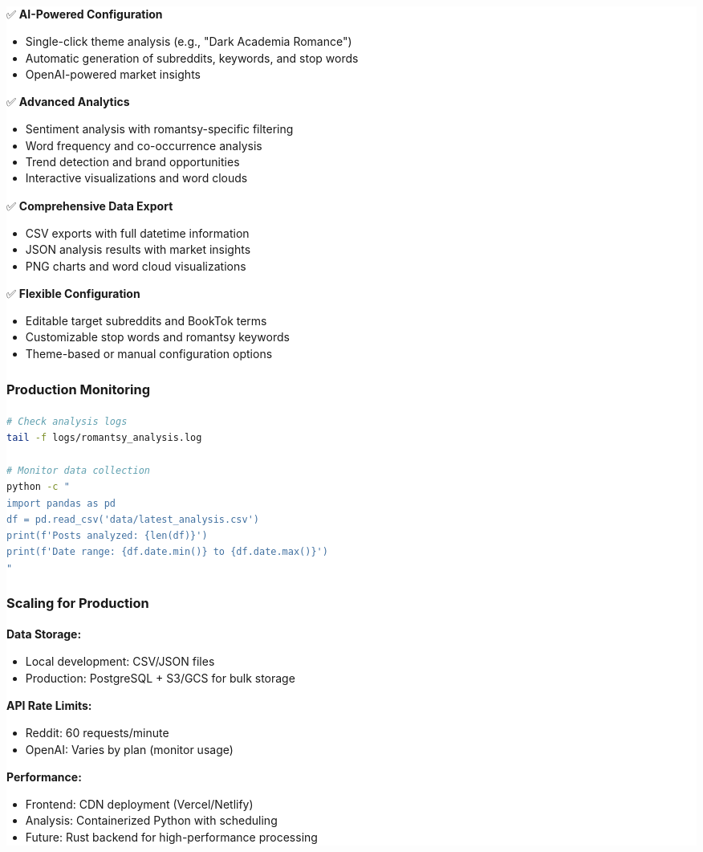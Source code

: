 ✅ **AI-Powered Configuration**
- Single-click theme analysis (e.g., "Dark Academia Romance")
- Automatic generation of subreddits, keywords, and stop words
- OpenAI-powered market insights

✅ **Advanced Analytics**
- Sentiment analysis with romantsy-specific filtering
- Word frequency and co-occurrence analysis
- Trend detection and brand opportunities
- Interactive visualizations and word clouds

✅ **Comprehensive Data Export**
- CSV exports with full datetime information
- JSON analysis results with market insights
- PNG charts and word cloud visualizations

✅ **Flexible Configuration**
- Editable target subreddits and BookTok terms
- Customizable stop words and romantsy keywords
- Theme-based or manual configuration options

### Production Monitoring

```bash
# Check analysis logs
tail -f logs/romantsy_analysis.log

# Monitor data collection
python -c "
import pandas as pd
df = pd.read_csv('data/latest_analysis.csv')
print(f'Posts analyzed: {len(df)}')
print(f'Date range: {df.date.min()} to {df.date.max()}')
"
```

### Scaling for Production

**Data Storage:**
- Local development: CSV/JSON files
- Production: PostgreSQL + S3/GCS for bulk storage

**API Rate Limits:**
- Reddit: 60 requests/minute
- OpenAI: Varies by plan (monitor usage)

**Performance:**
- Frontend: CDN deployment (Vercel/Netlify)
- Analysis: Containerized Python with scheduling
- Future: Rust backend for high-performance processing

